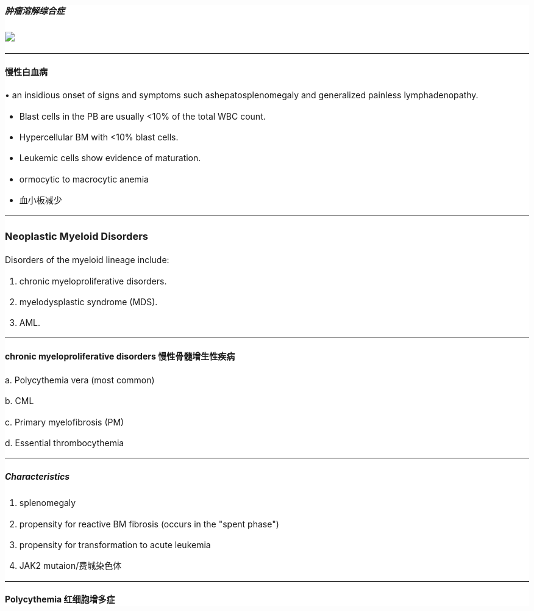 ##### 肿瘤溶解综合症

![](https://gitee.com/rainoffallingstar/rainoffallingstar/raw/mydraft/_imgbed/202208071646303.png)

------------------------------------------------------------------------

#### 慢性白血病

• an insidious onset of signs and symptoms such ashepatosplenomegaly and generalized painless lymphadenopathy.

-   Blast cells in the PB are usually \<10% of the total WBC count.

-   Hypercellular BM with \<10% blast cells.

-   Leukemic cells show evidence of maturation.

-   ormocytic to macrocytic anemia

-   血小板减少

------------------------------------------------------------------------

### Neoplastic Myeloid Disorders

Disorders of the myeloid lineage include:

1.  chronic myeloproliferative disorders.

2.  myelodysplastic syndrome (MDS).

3.  AML.

------------------------------------------------------------------------

#### chronic myeloproliferative disorders 慢性骨髓增生性疾病

a.  Polycythemia vera (most common)

b.  CML

c.  Primary myelofibrosis (PM)

d.  Essential thrombocythemia

------------------------------------------------------------------------

##### Characteristics

1.  splenomegaly

2.  propensity for reactive BM fibrosis (occurs in the "spent phase")

3.  propensity for transformation to acute leukemia

4.  JAK2 mutaion/费城染色体

------------------------------------------------------------------------

#### Polycythemia 红细胞增多症
